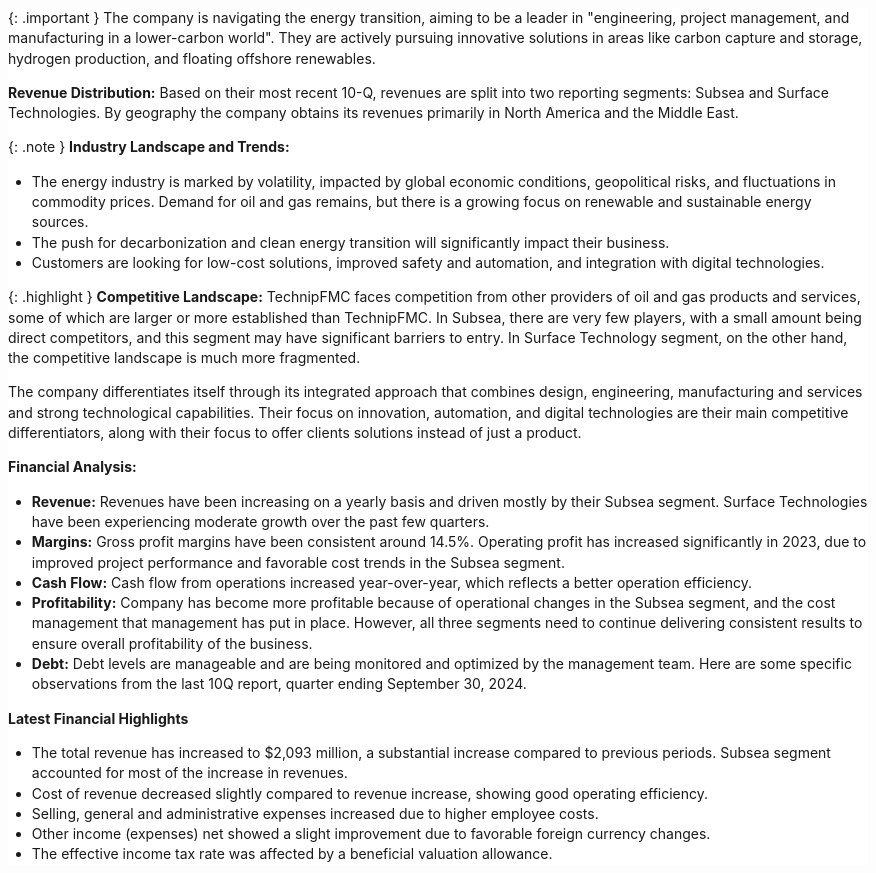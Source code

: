 {: .important }
The company is navigating the energy transition, aiming to be a leader in "engineering, project management, and manufacturing in a lower-carbon world". They are actively pursuing innovative solutions in areas like carbon capture and storage, hydrogen production, and floating offshore renewables.

**Revenue Distribution:**
Based on their most recent 10-Q, revenues are split into two reporting segments: Subsea and Surface Technologies. By geography the company obtains its revenues primarily in North America and the Middle East.

{: .note }
**Industry Landscape and Trends:**

*   The energy industry is marked by volatility, impacted by global economic conditions, geopolitical risks, and fluctuations in commodity prices. Demand for oil and gas remains, but there is a growing focus on renewable and sustainable energy sources.
*   The push for decarbonization and clean energy transition will significantly impact their business.
*   Customers are looking for low-cost solutions, improved safety and automation, and integration with digital technologies.

{: .highlight }
**Competitive Landscape:**
TechnipFMC faces competition from other providers of oil and gas products and services, some of which are larger or more established than TechnipFMC. In Subsea, there are very few players, with a small amount being direct competitors, and this segment may have significant barriers to entry. In Surface Technology segment, on the other hand, the competitive landscape is much more fragmented.

The company differentiates itself through its integrated approach that combines design, engineering, manufacturing and services and strong technological capabilities. Their focus on innovation, automation, and digital technologies are their main competitive differentiators, along with their focus to offer clients solutions instead of just a product.

**Financial Analysis:**

*   **Revenue:** Revenues have been increasing on a yearly basis and driven mostly by their Subsea segment. Surface Technologies have been experiencing moderate growth over the past few quarters.
*   **Margins:** Gross profit margins have been consistent around 14.5%. Operating profit has increased significantly in 2023, due to improved project performance and favorable cost trends in the Subsea segment.
*   **Cash Flow:** Cash flow from operations increased year-over-year, which reflects a better operation efficiency.
*   **Profitability:** Company has become more profitable because of operational changes in the Subsea segment, and the cost management that management has put in place. However, all three segments need to continue delivering consistent results to ensure overall profitability of the business.
*   **Debt:** Debt levels are manageable and are being monitored and optimized by the management team.
  Here are some specific observations from the last 10Q report, quarter ending September 30, 2024.

**Latest Financial Highlights**

*   The total revenue has increased to $2,093 million, a substantial increase compared to previous periods. Subsea segment accounted for most of the increase in revenues.
*   Cost of revenue decreased slightly compared to revenue increase, showing good operating efficiency.
*   Selling, general and administrative expenses increased due to higher employee costs.
*   Other income (expenses) net showed a slight improvement due to favorable foreign currency changes.
*   The effective income tax rate was affected by a beneficial valuation allowance.
